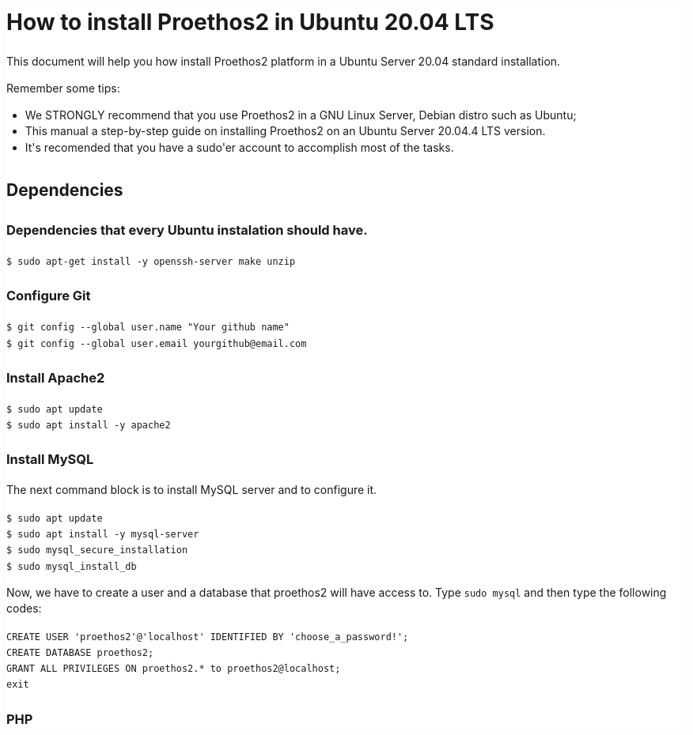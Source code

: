 How to install Proethos2 in Ubuntu 20.04 LTS
============================================

This document will help you how install Proethos2 platform in a Ubuntu Server 20.04 standard installation.

Remember some tips:
- We STRONGLY recommend that you use Proethos2 in a GNU Linux Server, Debian distro such as Ubuntu;
- This manual a step-by-step guide on installing Proethos2 on an Ubuntu Server 20.04.4 LTS version.
- It's recomended that you have a sudo'er account to accomplish most of the tasks.

Dependencies
------------

### Dependencies that every Ubuntu instalation should have.

```
$ sudo apt-get install -y openssh-server make unzip   
```

### Configure Git

```
$ git config --global user.name "Your github name"
$ git config --global user.email yourgithub@email.com
```

### Install Apache2

```
$ sudo apt update
$ sudo apt install -y apache2 
```

### Install MySQL

The next command block is to install MySQL server and to configure it.

```
$ sudo apt update
$ sudo apt install -y mysql-server
$ sudo mysql_secure_installation
$ sudo mysql_install_db
```

Now, we have to create a user and a database that proethos2 will have access to.
Type `sudo mysql` and then type the following codes:

```
CREATE USER 'proethos2'@'localhost' IDENTIFIED BY 'choose_a_password!';
CREATE DATABASE proethos2;
GRANT ALL PRIVILEGES ON proethos2.* to proethos2@localhost;
exit
```


### PHP
